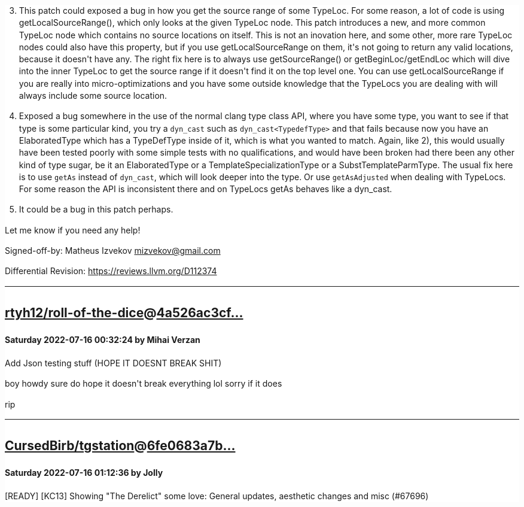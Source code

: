 3) This patch could exposed a bug in how you get the source range of some
   TypeLoc. For some reason, a lot of code is using getLocalSourceRange(),
   which only looks at the given TypeLoc node. This patch introduces a new,
   and more common TypeLoc node which contains no source locations on itself.
   This is not an inovation here, and some other, more rare TypeLoc nodes could
   also have this property, but if you use getLocalSourceRange on them, it's not
   going to return any valid locations, because it doesn't have any. The right fix
   here is to always use getSourceRange() or getBeginLoc/getEndLoc which will dive
   into the inner TypeLoc to get the source range if it doesn't find it on the
   top level one. You can use getLocalSourceRange if you are really into
   micro-optimizations and you have some outside knowledge that the TypeLocs you are
   dealing with will always include some source location.

4) Exposed a bug somewhere in the use of the normal clang type class API, where you
   have some type, you want to see if that type is some particular kind, you try a
   `dyn_cast` such as `dyn_cast<TypedefType>` and that fails because now you have an
   ElaboratedType which has a TypeDefType inside of it, which is what you wanted to match.
   Again, like 2), this would usually have been tested poorly with some simple tests with
   no qualifications, and would have been broken had there been any other kind of type sugar,
   be it an ElaboratedType or a TemplateSpecializationType or a SubstTemplateParmType.
   The usual fix here is to use `getAs` instead of `dyn_cast`, which will look deeper
   into the type. Or use `getAsAdjusted` when dealing with TypeLocs.
   For some reason the API is inconsistent there and on TypeLocs getAs behaves like a dyn_cast.

5) It could be a bug in this patch perhaps.

Let me know if you need any help!

Signed-off-by: Matheus Izvekov <mizvekov@gmail.com>

Differential Revision: https://reviews.llvm.org/D112374

---
## [rtyh12/roll-of-the-dice](https://github.com/rtyh12/roll-of-the-dice)@[4a526ac3cf...](https://github.com/rtyh12/roll-of-the-dice/commit/4a526ac3cf295ac774c33f315e7abd5554a90eb6)
#### Saturday 2022-07-16 00:32:24 by Mihai Verzan

Add Json testing stuff (HOPE IT DOESNT BREAK SHIT)

boy howdy sure do hope it doesn't break everything lol sorry if it does

rip

---
## [CursedBirb/tgstation](https://github.com/CursedBirb/tgstation)@[6fe0683a7b...](https://github.com/CursedBirb/tgstation/commit/6fe0683a7bc788a497dbce8771768e427d0dffb1)
#### Saturday 2022-07-16 01:12:36 by Jolly

[READY] [KC13] Showing "The Derelict" some love: General updates, aesthetic changes and misc (#67696)
